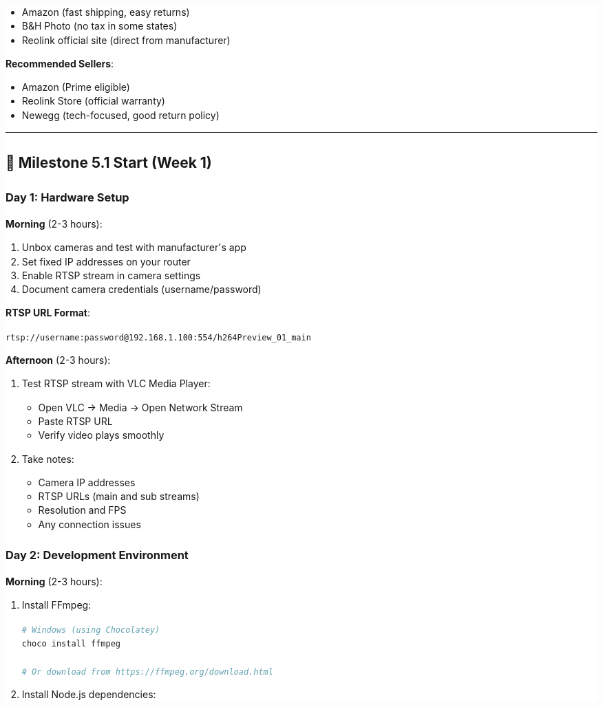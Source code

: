 - Amazon (fast shipping, easy returns)
- B&H Photo (no tax in some states)
- Reolink official site (direct from manufacturer)

**Recommended Sellers**:

- Amazon (Prime eligible)
- Reolink Store (official warranty)
- Newegg (tech-focused, good return policy)

---

## 🚀 Milestone 5.1 Start (Week 1)

### Day 1: Hardware Setup

**Morning** (2-3 hours):

1. Unbox cameras and test with manufacturer's app
2. Set fixed IP addresses on your router
3. Enable RTSP stream in camera settings
4. Document camera credentials (username/password)

**RTSP URL Format**:

```
rtsp://username:password@192.168.1.100:554/h264Preview_01_main
```

**Afternoon** (2-3 hours):

1. Test RTSP stream with VLC Media Player:
   - Open VLC → Media → Open Network Stream
   - Paste RTSP URL
   - Verify video plays smoothly

2. Take notes:
   - Camera IP addresses
   - RTSP URLs (main and sub streams)
   - Resolution and FPS
   - Any connection issues

### Day 2: Development Environment

**Morning** (2-3 hours):

1. Install FFmpeg:

   ```bash
   # Windows (using Chocolatey)
   choco install ffmpeg

   # Or download from https://ffmpeg.org/download.html
   ```

2. Install Node.js dependencies:
